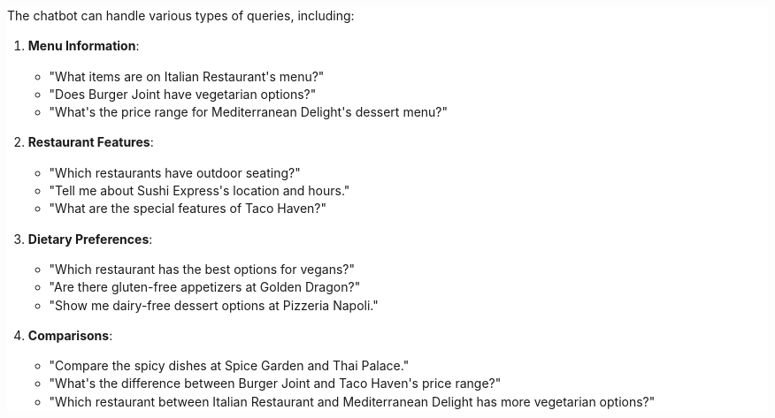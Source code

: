 The chatbot can handle various types of queries, including:

1. **Menu Information**:
   - "What items are on Italian Restaurant's menu?"
   - "Does Burger Joint have vegetarian options?"
   - "What's the price range for Mediterranean Delight's dessert menu?"

2. **Restaurant Features**:
   - "Which restaurants have outdoor seating?"
   - "Tell me about Sushi Express's location and hours."
   - "What are the special features of Taco Haven?"

3. **Dietary Preferences**:
   - "Which restaurant has the best options for vegans?"
   - "Are there gluten-free appetizers at Golden Dragon?"
   - "Show me dairy-free dessert options at Pizzeria Napoli."

4. **Comparisons**:
   - "Compare the spicy dishes at Spice Garden and Thai Palace."
   - "What's the difference between Burger Joint and Taco Haven's price range?"
   - "Which restaurant between Italian Restaurant and Mediterranean Delight has more vegetarian options?" 